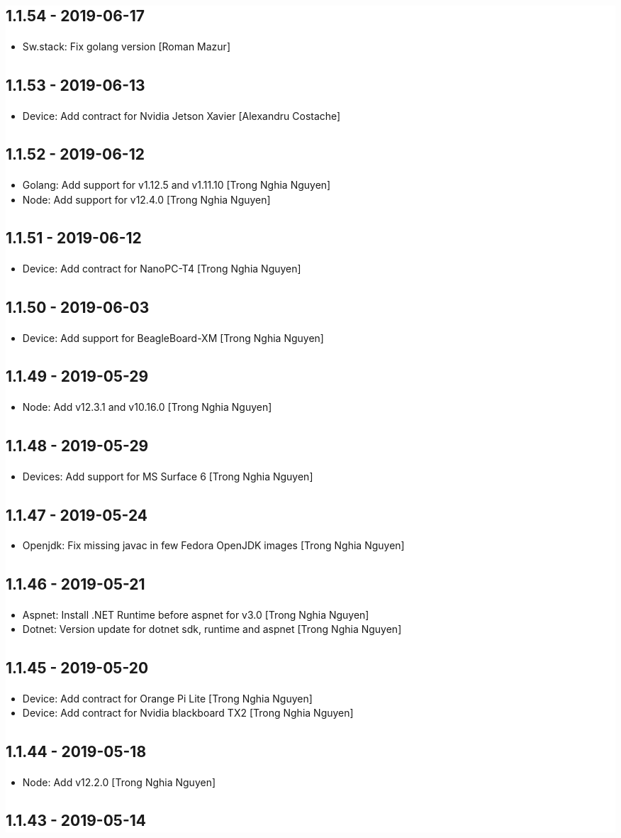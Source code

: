 ## 1.1.54 - 2019-06-17

* Sw.stack: Fix golang version [Roman Mazur]

## 1.1.53 - 2019-06-13

* Device: Add contract for Nvidia Jetson Xavier [Alexandru Costache]

## 1.1.52 - 2019-06-12

* Golang: Add support for v1.12.5 and v1.11.10 [Trong Nghia Nguyen]
* Node: Add support for v12.4.0 [Trong Nghia Nguyen]

## 1.1.51 - 2019-06-12

* Device: Add contract for NanoPC-T4 [Trong Nghia Nguyen]

## 1.1.50 - 2019-06-03

* Device: Add support for BeagleBoard-XM [Trong Nghia Nguyen]

## 1.1.49 - 2019-05-29

* Node: Add v12.3.1 and v10.16.0 [Trong Nghia Nguyen]

## 1.1.48 - 2019-05-29

* Devices: Add support for MS Surface 6 [Trong Nghia Nguyen]

## 1.1.47 - 2019-05-24

* Openjdk: Fix missing javac in few Fedora OpenJDK images [Trong Nghia Nguyen]

## 1.1.46 - 2019-05-21

* Aspnet: Install .NET Runtime before aspnet for v3.0 [Trong Nghia Nguyen]
* Dotnet: Version update for dotnet sdk, runtime and aspnet [Trong Nghia Nguyen]

## 1.1.45 - 2019-05-20

* Device: Add contract for Orange Pi Lite [Trong Nghia Nguyen]
* Device: Add contract for Nvidia blackboard TX2 [Trong Nghia Nguyen]

## 1.1.44 - 2019-05-18

* Node: Add v12.2.0 [Trong Nghia Nguyen]

## 1.1.43 - 2019-05-14
